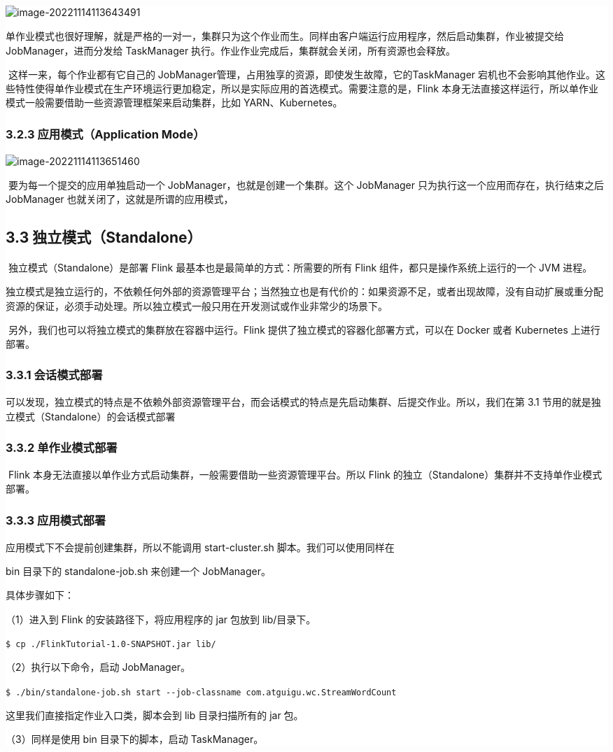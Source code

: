 ![image-20221114113643491](https://pic-1313413291.cos.ap-nanjing.myqcloud.com/image-20221114113643491.png)



​		单作业模式也很好理解，就是严格的一对一，集群只为这个作业而生。同样由客户端运行应用程序，然后启动集群，作业被提交给 JobManager，进而分发给 TaskManager 执行。作业作业完成后，集群就会关闭，所有资源也会释放。

​		这样一来，每个作业都有它自己的 JobManager管理，占用独享的资源，即使发生故障，它的TaskManager 宕机也不会影响其他作业。这些特性使得单作业模式在生产环境运行更加稳定，所以是实际应用的首选模式。需要注意的是，Flink 本身无法直接这样运行，所以单作业模式一般需要借助一些资源管理框架来启动集群，比如 YARN、Kubernetes。

### 3.2.3 应用模式（Application Mode）

![image-20221114113651460](https://pic-1313413291.cos.ap-nanjing.myqcloud.com/image-20221114113651460.png)

​		要为每一个提交的应用单独启动一个 JobManager，也就是创建一个集群。这个 JobManager 只为执行这一个应用而存在，执行结束之后 JobManager 也就关闭了，这就是所谓的应用模式，

## 3.3 独立模式（Standalone）

​		独立模式（Standalone）是部署 Flink 最基本也是最简单的方式：所需要的所有 Flink 组件，都只是操作系统上运行的一个 JVM 进程。

​		独立模式是独立运行的，不依赖任何外部的资源管理平台；当然独立也是有代价的：如果资源不足，或者出现故障，没有自动扩展或重分配资源的保证，必须手动处理。所以独立模式一般只用在开发测试或作业非常少的场景下。

​		另外，我们也可以将独立模式的集群放在容器中运行。Flink 提供了独立模式的容器化部署方式，可以在 Docker 或者 Kubernetes 上进行部署。

### 3.3.1 会话模式部署

​		可以发现，独立模式的特点是不依赖外部资源管理平台，而会话模式的特点是先启动集群、后提交作业。所以，我们在第 3.1 节用的就是独立模式（Standalone）的会话模式部署

### 3.3.2 单作业模式部署

​		Flink 本身无法直接以单作业方式启动集群，一般需要借助一些资源管理平台。所以 Flink 的独立（Standalone）集群并不支持单作业模式部署。

### 3.3.3 应用模式部署

应用模式下不会提前创建集群，所以不能调用 start-cluster.sh 脚本。我们可以使用同样在

bin 目录下的 standalone-job.sh 来创建一个 JobManager。

具体步骤如下：

（1）进入到 Flink 的安装路径下，将应用程序的 jar 包放到 lib/目录下。

```
$ cp ./FlinkTutorial-1.0-SNAPSHOT.jar lib/
```

（2）执行以下命令，启动 JobManager。

```
$ ./bin/standalone-job.sh start --job-classname com.atguigu.wc.StreamWordCount
```

这里我们直接指定作业入口类，脚本会到 lib 目录扫描所有的 jar 包。

（3）同样是使用 bin 目录下的脚本，启动 TaskManager。
